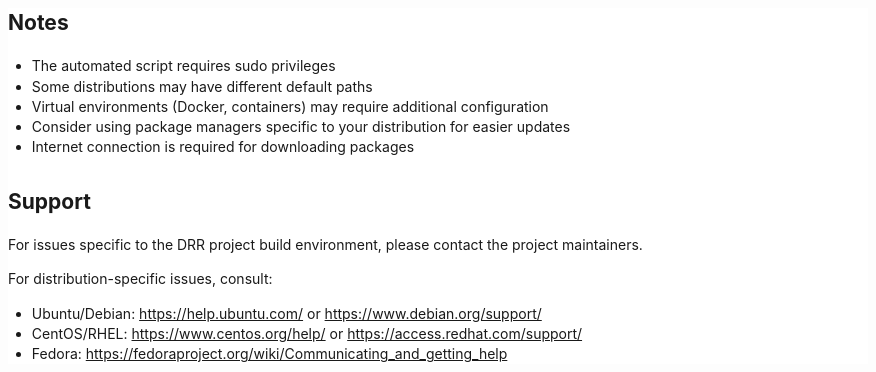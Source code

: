 ## Notes

- The automated script requires sudo privileges
- Some distributions may have different default paths
- Virtual environments (Docker, containers) may require additional configuration
- Consider using package managers specific to your distribution for easier updates
- Internet connection is required for downloading packages

## Support

For issues specific to the DRR project build environment, please contact the project maintainers.

For distribution-specific issues, consult:
- Ubuntu/Debian: https://help.ubuntu.com/ or https://www.debian.org/support/
- CentOS/RHEL: https://www.centos.org/help/ or https://access.redhat.com/support/
- Fedora: https://fedoraproject.org/wiki/Communicating_and_getting_help
